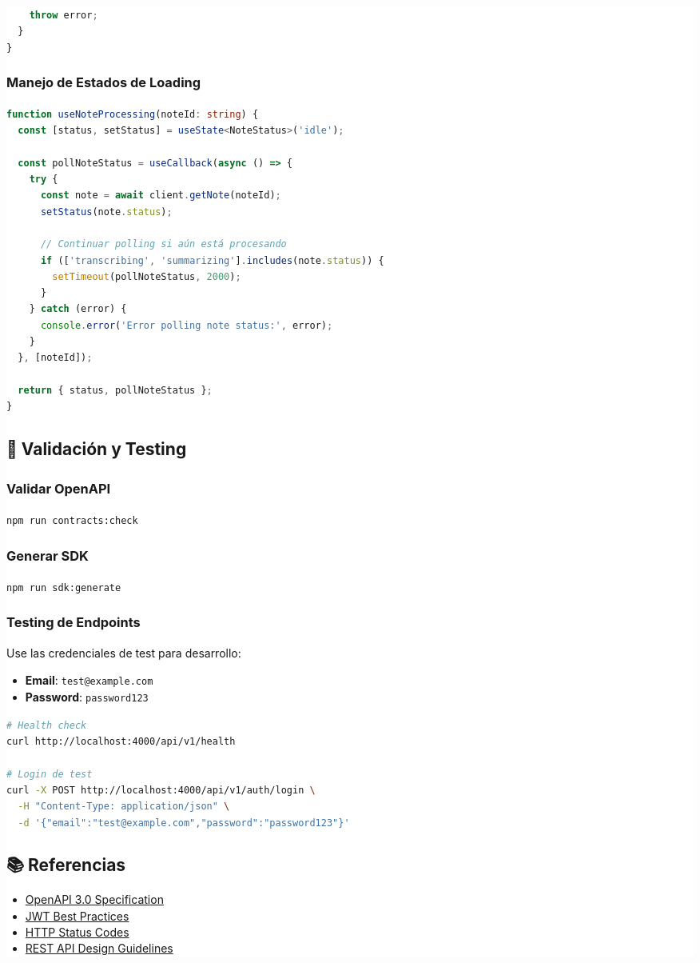 ```typescript
    throw error;
  }
}
```

### Manejo de Estados de Loading

```typescript
function useNoteProcessing(noteId: string) {
  const [status, setStatus] = useState<NoteStatus>('idle');
  
  const pollNoteStatus = useCallback(async () => {
    try {
      const note = await client.getNote(noteId);
      setStatus(note.status);
      
      // Continuar polling si aún está procesando
      if (['transcribing', 'summarizing'].includes(note.status)) {
        setTimeout(pollNoteStatus, 2000);
      }
    } catch (error) {
      console.error('Error polling note status:', error);
    }
  }, [noteId]);
  
  return { status, pollNoteStatus };
}
```

## 🚀 Validación y Testing

### Validar OpenAPI

```bash
npm run contracts:check
```

### Generar SDK

```bash
npm run sdk:generate
```

### Testing de Endpoints

Use las credenciales de test para desarrollo:
- **Email**: `test@example.com`
- **Password**: `password123`

```bash
# Health check
curl http://localhost:4000/api/v1/health

# Login de test
curl -X POST http://localhost:4000/api/v1/auth/login \
  -H "Content-Type: application/json" \
  -d '{"email":"test@example.com","password":"password123"}'
```

## 📚 Referencias

- [OpenAPI 3.0 Specification](https://swagger.io/specification/)
- [JWT Best Practices](https://datatracker.ietf.org/doc/html/draft-ietf-oauth-jwt-bcp)
- [HTTP Status Codes](https://httpstatuses.com/)
- [REST API Design Guidelines](https://restfulapi.net/)